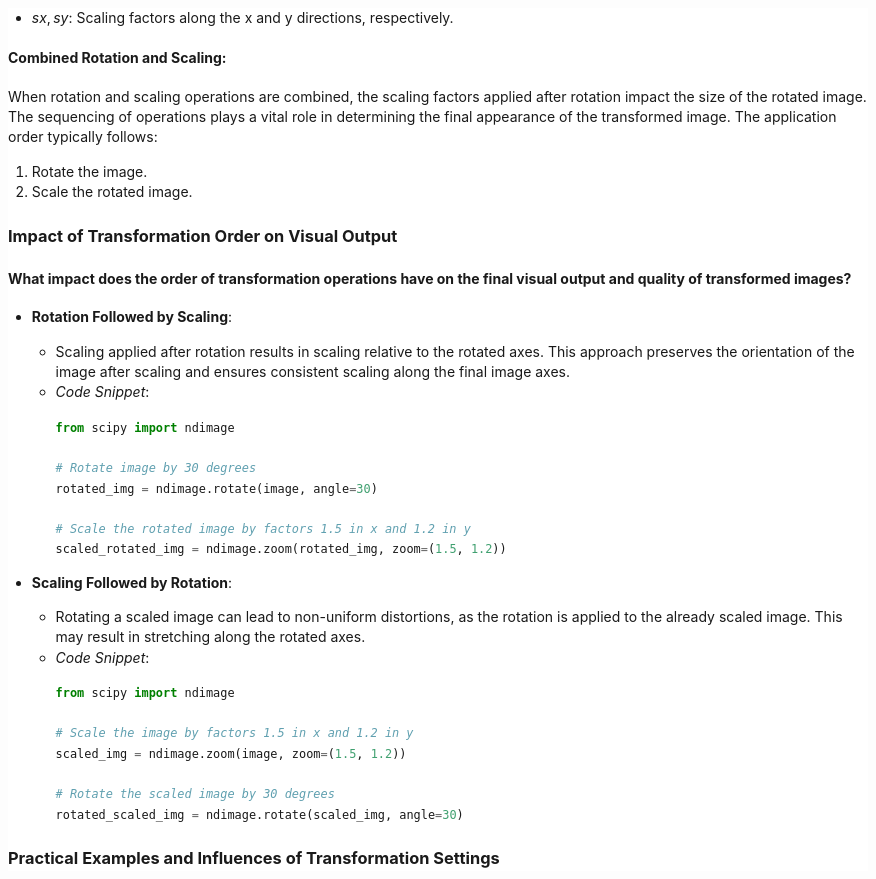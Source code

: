 - $sx, sy$: Scaling factors along the x and y directions, respectively.

#### Combined Rotation and Scaling:
When rotation and scaling operations are combined, the scaling factors applied after rotation impact the size of the rotated image. The sequencing of operations plays a vital role in determining the final appearance of the transformed image. The application order typically follows:

1. Rotate the image.
2. Scale the rotated image.

### Impact of Transformation Order on Visual Output

#### What impact does the order of transformation operations have on the final visual output and quality of transformed images?

- **Rotation Followed by Scaling**: 
  - Scaling applied after rotation results in scaling relative to the rotated axes. This approach preserves the orientation of the image after scaling and ensures consistent scaling along the final image axes.
  - *Code Snippet*:
    ```python
    from scipy import ndimage

    # Rotate image by 30 degrees
    rotated_img = ndimage.rotate(image, angle=30)

    # Scale the rotated image by factors 1.5 in x and 1.2 in y
    scaled_rotated_img = ndimage.zoom(rotated_img, zoom=(1.5, 1.2))
    ```

- **Scaling Followed by Rotation**:
  - Rotating a scaled image can lead to non-uniform distortions, as the rotation is applied to the already scaled image. This may result in stretching along the rotated axes.
  - *Code Snippet*:
    ```python
    from scipy import ndimage

    # Scale the image by factors 1.5 in x and 1.2 in y
    scaled_img = ndimage.zoom(image, zoom=(1.5, 1.2))

    # Rotate the scaled image by 30 degrees
    rotated_scaled_img = ndimage.rotate(scaled_img, angle=30)
    ```

### Practical Examples and Influences of Transformation Settings
